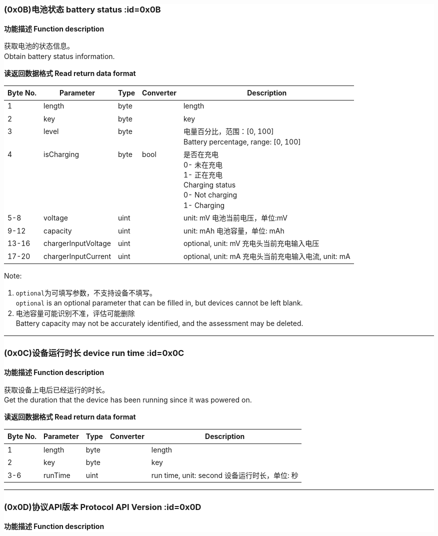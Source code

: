 
### (0x0B)电池状态 battery status :id=0x0B

**功能描述 Function description**

获取电池的状态信息。<br />Obtain battery status information.

**读返回数据格式 Read return data format**

| Byte No. | Parameter           | Type | Converter | Description                                         |
| -------- | ------------------- | ---- | --------- | --------------------------------------------------- |
| 1        | length              | byte |           | length                                              |
| 2        | key                 | byte |           | key                                                 |
| 3        | level               | byte |           | 电量百分比，范围：[0, 100]<br />Battery percentage, range: [0, 100]                          |
| 4        | isCharging          | byte | bool      | 是否在充电<br />0- 未在充电 <br />1- 正在充电 <br />Charging status <br />0- Not charging <br />1- Charging      |
| 5-8      | voltage             | uint |           | unit: mV 电池当前电压，单位:mV                      |
| 9-12     | capacity            | uint |           | unit: mAh 电池容量，单位: mAh                       |
| 13-16    | chargerInputVoltage | uint |           | optional, unit: mV 充电头当前充电输入电压           |
| 17-20    | chargerInputCurrent | uint |           | optional, unit: mA 充电头当前充电输入电流, unit: mA |

Note:

1. `optional`为可填写参数，不支持设备不填写。<br />`optional` is an optional parameter that can be filled in, but devices cannot be left blank.
2. 电池容量可能识别不准，评估可能删除<br />Battery capacity may not be accurately identified, and the assessment may be deleted.

---

### (0x0C)设备运行时长 device run time :id=0x0C

**功能描述 Function description**

获取设备上电后已经运行的时长。<br />Get the duration that the device has been running since it was powered on.

**读返回数据格式 Read return data format**

| Byte No. | Parameter | Type | Converter | Description                                   |
| -------- | --------- | ---- | --------- | --------------------------------------------- |
| 1        | length    | byte |           | length                                        |
| 2        | key       | byte |           | key                                           |
| 3-6      | runTime   | uint |           | run time, unit: second 设备运行时长，单位: 秒 |

---

### (0x0D)协议API版本 Protocol API Version :id=0x0D

**功能描述 Function description**
